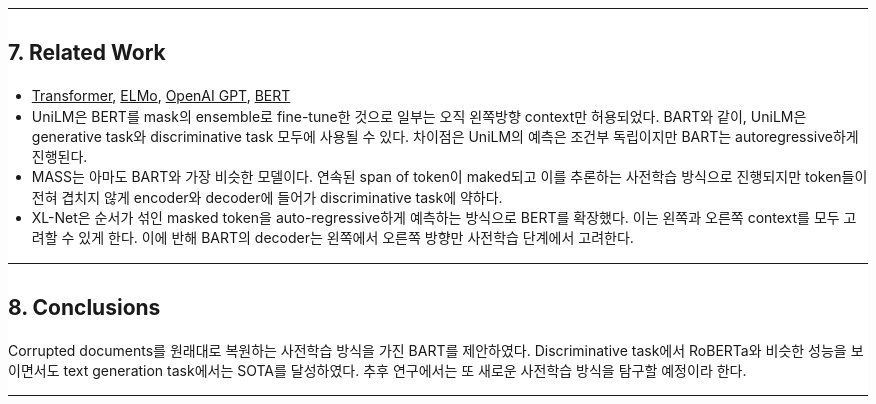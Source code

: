 
---

## 7. Related Work

- [Transformer](https://greeksharifa.github.io/nlp(natural%20language%20processing)%20/%20rnns/2019/08/17/Attention-Is-All-You-Need/), [ELMo](https://greeksharifa.github.io/nlp(natural%20language%20processing)%20/%20rnns/2019/08/20/ELMo-Deep-contextualized-word-representations/), [OpenAI GPT](https://greeksharifa.github.io/nlp(natural%20language%20processing)%20/%20rnns/2019/08/28/OpenAI-GPT-2-Language-Models-are-Unsupervised-Multitask-Learners/), [BERT](https://greeksharifa.github.io/nlp(natural%20language%20processing)%20/%20rnns/2019/08/23/BERT-Pre-training-of-Deep-Bidirectional-Transformers-for-Language-Understanding/)
- UniLM은 BERT를 mask의 ensemble로 fine-tune한 것으로 일부는 오직 왼쪽방향 context만 허용되었다. BART와 같이, UniLM은 generative task와 discriminative task 모두에 사용될 수 있다. 차이점은 UniLM의 예측은 조건부 독립이지만 BART는 autoregressive하게 진행된다.
- MASS는 아마도 BART와 가장 비슷한 모델이다. 연속된 span of token이 maked되고 이를 추론하는 사전학습 방식으로 진행되지만 token들이 전혀 겹치지 않게 encoder와 decoder에 들어가 discriminative task에 약하다.
- XL-Net은 순서가 섞인 masked token을 auto-regressive하게 예측하는 방식으로 BERT를 확장했다. 이는 왼쪽과 오른쪽 context를 모두 고려할 수 있게 한다. 이에 반해 BART의 decoder는 왼쪽에서 오른쪽 방향만 사전학습 단계에서 고려한다.


---

## 8. Conclusions

Corrupted documents를 원래대로 복원하는 사전학습 방식을 가진 BART를 제안하였다. Discriminative task에서 RoBERTa와 비슷한 성능을 보이면서도 text generation task에서는 SOTA를 달성하였다. 추후 연구에서는 또 새로운 사전학습 방식을 탐구할 예정이라 한다.

---
